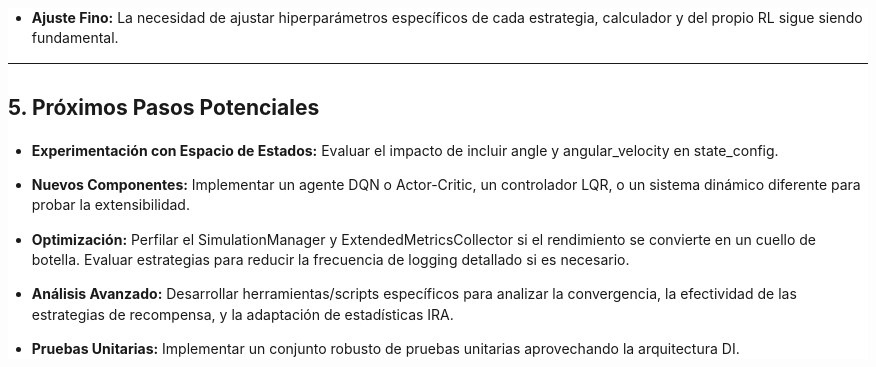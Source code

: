 - **Ajuste Fino:** La necesidad de ajustar hiperparámetros específicos de cada estrategia, calculador y del propio RL sigue siendo fundamental.
    

---

## 5. Próximos Pasos Potenciales

- **Experimentación con Espacio de Estados:** Evaluar el impacto de incluir angle y angular_velocity en state_config.
    
- **Nuevos Componentes:** Implementar un agente DQN o Actor-Critic, un controlador LQR, o un sistema dinámico diferente para probar la extensibilidad.
    
- **Optimización:** Perfilar el SimulationManager y ExtendedMetricsCollector si el rendimiento se convierte en un cuello de botella. Evaluar estrategias para reducir la frecuencia de logging detallado si es necesario.
    
- **Análisis Avanzado:** Desarrollar herramientas/scripts específicos para analizar la convergencia, la efectividad de las estrategias de recompensa, y la adaptación de estadísticas IRA.
    
- **Pruebas Unitarias:** Implementar un conjunto robusto de pruebas unitarias aprovechando la arquitectura DI.